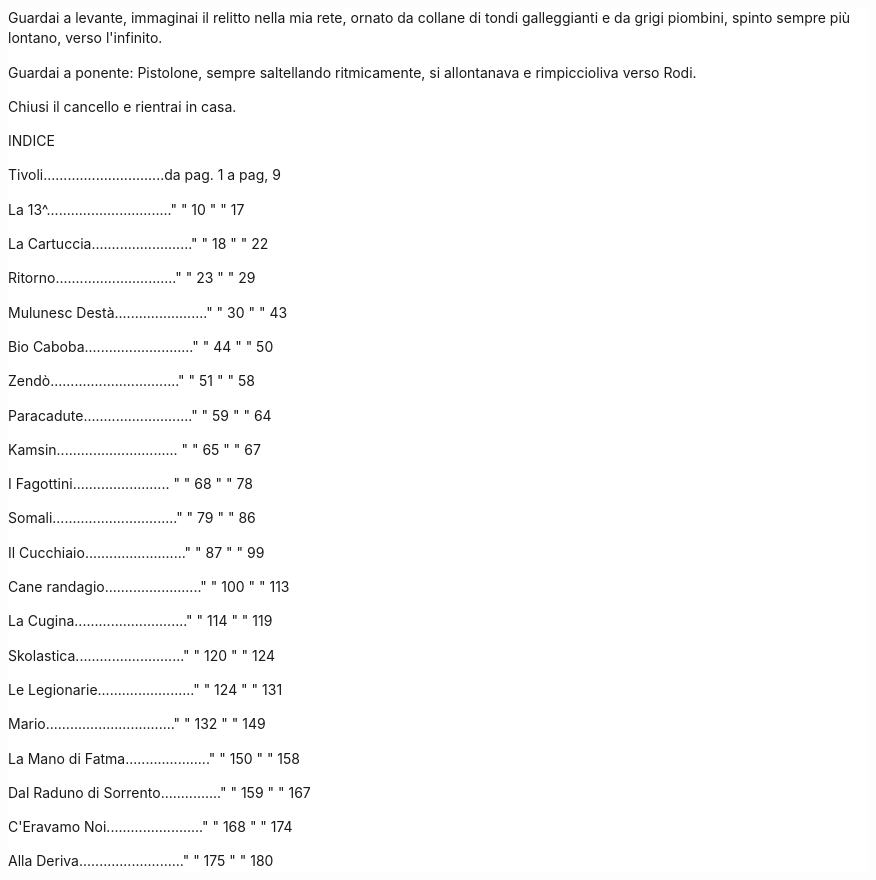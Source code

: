 Guardai a levante, immaginai il relitto nella mia rete, ornato da
collane di tondi galleggianti e da grigi piombini, spinto sempre più
lontano, verso l\'infinito.

Guardai a ponente: Pistolone, sempre saltellando ritmicamente, si
allontanava e rimpiccioliva verso Rodi.

Chiusi il cancello e rientrai in casa.

INDICE

Tivoli\...\...\...\...\...\...\...\...\...\...da pag. 1 a pag, 9

La 13\^\...\...\...\...\...\...\...\...\...\....\" \" 10 \" \" 17

La Cartuccia\...\...\...\...\...\...\...\....\" \" 18 \" \" 22

Ritorno\...\...\...\...\...\...\...\...\...\...\" \" 23 \" \" 29

Mulunesc Destà\...\...\...\...\...\...\.....\" \" 30 \" \" 43

Bio Caboba\...\...\...\...\...\...\...\...\...\" \" 44 \" \" 50

Zendò\...\...\...\...\...\...\...\...\...\.....\" \" 51 \" \" 58

Paracadute\...\...\...\...\...\...\...\...\...\" \" 59 \" \" 64

Kamsin\...\...\...\...\...\...\...\...\...\... \" \" 65 \" \" 67

I Fagottini\...\...\...\...\...\...\...\... \" \" 68 \" \" 78

Somali\...\...\...\...\...\...\...\...\...\....\" \" 79 \" \" 86

Il Cucchiaio\...\...\...\...\...\...\...\....\" \" 87 \" \" 99

Cane randagio\...\...\...\...\...\...\...\...\" \" 100 \" \" 113

La Cugina\...\...\...\...\...\...\...\...\....\" \" 114 \" \" 119

Skolastica\...\...\...\...\...\...\...\...\...\" \" 120 \" \" 124

Le Legionarie\...\...\...\...\...\...\...\...\" \" 124 \" \" 131

Mario\...\...\...\...\...\...\...\...\...\.....\" \" 132 \" \" 149

La Mano di Fatma\...\...\...\...\...\...\...\" \" 150 \" \" 158

Dal Raduno di Sorrento\...\...\...\...\...\" \" 159 \" \" 167

C\'Eravamo Noi\...\...\...\...\...\...\...\...\" \" 168 \" \" 174

Alla Deriva\...\...\...\...\...\...\...\.....\" \" 175 \" \" 180
